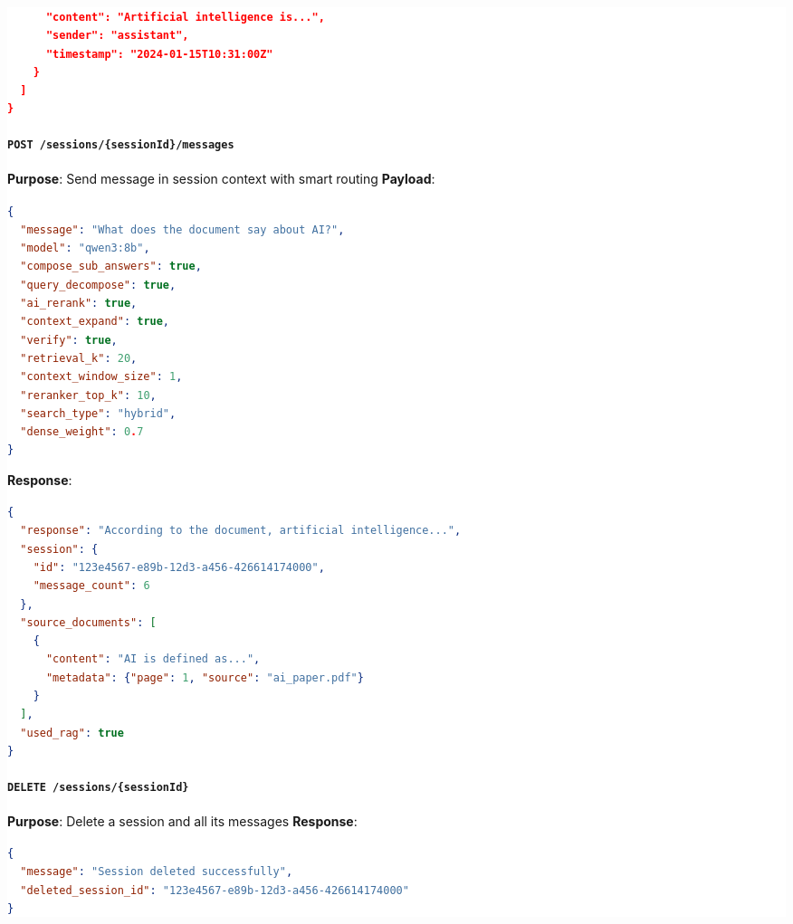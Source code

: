 ```json
      "content": "Artificial intelligence is...",
      "sender": "assistant",
      "timestamp": "2024-01-15T10:31:00Z"
    }
  ]
}
```

#### `POST /sessions/{sessionId}/messages`
**Purpose**: Send message in session context with smart routing
**Payload**:
```json
{
  "message": "What does the document say about AI?",
  "model": "qwen3:8b",
  "compose_sub_answers": true,
  "query_decompose": true,
  "ai_rerank": true,
  "context_expand": true,
  "verify": true,
  "retrieval_k": 20,
  "context_window_size": 1,
  "reranker_top_k": 10,
  "search_type": "hybrid",
  "dense_weight": 0.7
}
```
**Response**:
```json
{
  "response": "According to the document, artificial intelligence...",
  "session": {
    "id": "123e4567-e89b-12d3-a456-426614174000",
    "message_count": 6
  },
  "source_documents": [
    {
      "content": "AI is defined as...",
      "metadata": {"page": 1, "source": "ai_paper.pdf"}
    }
  ],
  "used_rag": true
}
```

#### `DELETE /sessions/{sessionId}`
**Purpose**: Delete a session and all its messages
**Response**:
```json
{
  "message": "Session deleted successfully",
  "deleted_session_id": "123e4567-e89b-12d3-a456-426614174000"
}
```

